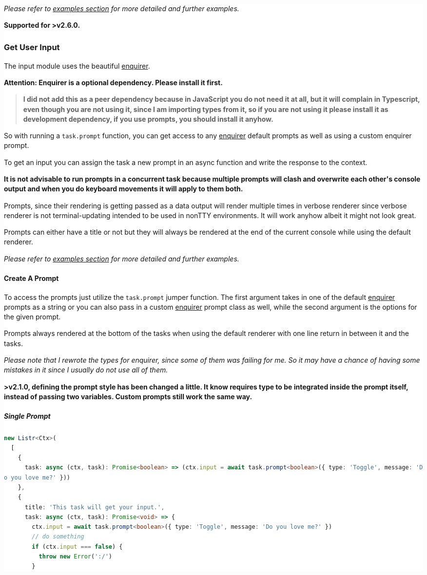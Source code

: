 _Please refer to [examples section](examples/access-parent-task.example.ts) for more detailed and further examples._

**Supported for >v2.6.0.**

### Get User Input

The input module uses the beautiful [enquirer](https://www.npmjs.com/package/enquirer).

**Attention: Enquirer is a optional dependency. Please install it first.**

> **I did not add this as a peer dependency because in JavaScript you do not need it at all, but it will complain in Typescript, even though you are not using it, since I am importing types from it, so if you are not using it please install it as development dependency, if you use prompts, you should install it anyhow.**

So with running a `task.prompt` function, you can get access to any [enquirer](https://www.npmjs.com/package/enquirer) default prompts as well as using a custom enquirer prompt.

To get an input you can assign the task a new prompt in an async function and write the response to the context.

**It is not advisable to run prompts in a concurrent task because multiple prompts will clash and overwrite each other's console output and when you do keyboard movements it will apply to them both.**

Prompts, since their rendering is getting passed as a data output will render multiple times in verbose renderer since verbose renderer is not terminal-updating intended to be used in nonTTY environments. It will work anyhow albeit it might not look great.

Prompts can either have a title or not but they will always be rendered at the end of the current console while using the default renderer.

_Please refer to [examples section](examples/get-user-input.example.ts) for more detailed and further examples._

#### Create A Prompt

To access the prompts just utilize the `task.prompt` jumper function. The first argument takes in one of the default [enquirer](https://www.npmjs.com/package/enquirer) prompts as a string or you can also pass in a custom [enquirer](https://www.npmjs.com/package/enquirer) prompt class as well, while the second argument is the options for the given prompt.

Prompts always rendered at the bottom of the tasks when using the default renderer with one line return in between it and the tasks.

_Please note that I rewrote the types for enquirer, since some of them was failing for me. So it may have a chance of having some mistakes in it since I usually do not use all of them._

**>v2.1.0, defining the prompt style has been changed a little. It know requires type to be integrated inside the prompt itself, instead of passing two variables. Custom prompts still work the same way.**

##### Single Prompt

```typescript
new Listr<Ctx>(
  [
    {
      task: async (ctx, task): Promise<boolean> => (ctx.input = await task.prompt<boolean>({ type: 'Toggle', message: 'Do you love me?' }))
    },
    {
      title: 'This task will get your input.',
      task: async (ctx, task): Promise<void> => {
        ctx.input = await task.prompt<boolean>({ type: 'Toggle', message: 'Do you love me?' })
        // do something
        if (ctx.input === false) {
          throw new Error(':/')
        }
```